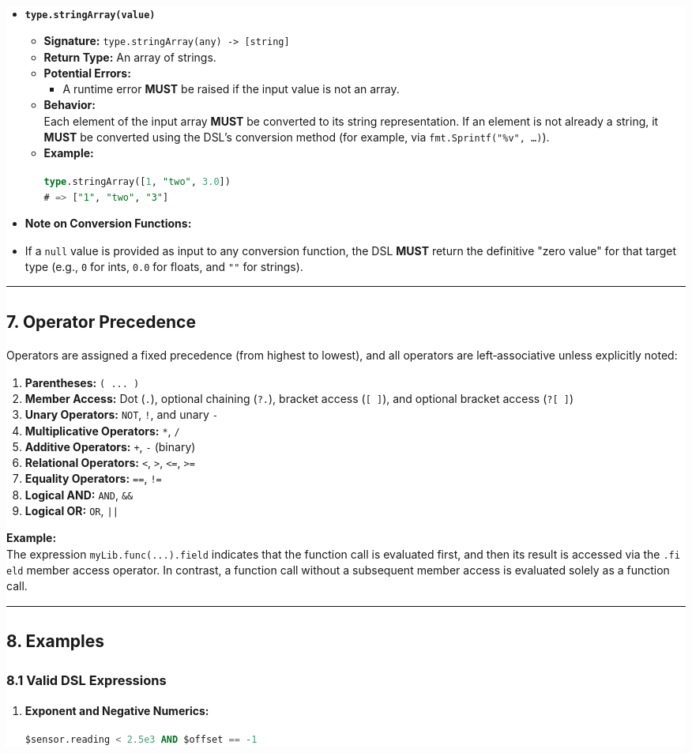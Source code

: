    - **`type.stringArray(value)`**
       - **Signature:** `type.stringArray(any) -> [string]`
       - **Return Type:** An array of strings.
       - **Potential Errors:**
           - A runtime error **MUST** be raised if the input value is not an array.
       - **Behavior:**  
         Each element of the input array **MUST** be converted to its string representation. If an element is not already a string, it **MUST** be converted using the DSL’s conversion method (for example, via `fmt.Sprintf("%v", …)`).
       - **Example:**
         ```sql
         type.stringArray([1, "two", 3.0])
         # => ["1", "two", "3"]
         ```
       
- **Note on Conversion Functions:**  
- If a `null` value is provided as input to any conversion function, the DSL **MUST** return the definitive "zero value" for that target type (e.g., `0` for ints, `0.0` for floats, and `""` for strings).

---

## 7. Operator Precedence

Operators are assigned a fixed precedence (from highest to lowest), and all operators are left‑associative unless explicitly noted:

1. **Parentheses:** `( ... )`
2. **Member Access:** Dot (`.`), optional chaining (`?.`), bracket access (`[ ]`), and optional bracket access (`?[ ]`)
3. **Unary Operators:** `NOT`, `!`, and unary `-`
4. **Multiplicative Operators:** `*`, `/`
5. **Additive Operators:** `+`, `-` (binary)
6. **Relational Operators:** `<`, `>`, `<=`, `>=`
7. **Equality Operators:** `==`, `!=`
8. **Logical AND:** `AND`, `&&`
9. **Logical OR:** `OR`, `||`

**Example:**  
The expression `myLib.func(...).field` indicates that the function call is evaluated first, and then its result is accessed via the `.field` member access operator. In contrast, a function call without a subsequent member access is evaluated solely as a function call.

---

## 8. Examples

### 8.1 Valid DSL Expressions

1. **Exponent and Negative Numerics:**  
   ```sql
   $sensor.reading < 2.5e3 AND $offset == -1
   ```
